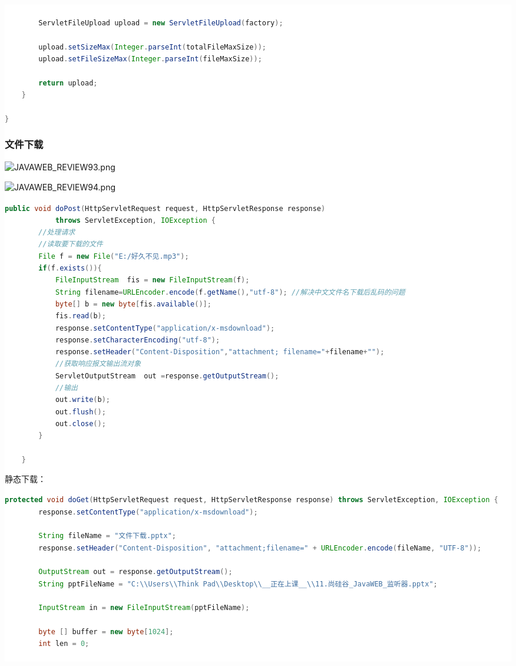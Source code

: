 ```java

		ServletFileUpload upload = new ServletFileUpload(factory);

		upload.setSizeMax(Integer.parseInt(totalFileMaxSize));
		upload.setFileSizeMax(Integer.parseInt(fileMaxSize));
		
		return upload;
	}

}

```



### 文件下载

![JAVAWEB_REVIEW93.png](https://github.com/zhaodahan/zhao_Note/blob/master/wiki_img/JAVAWEB_REVIEW93.png?raw=true)

![JAVAWEB_REVIEW94.png](https://github.com/zhaodahan/zhao_Note/blob/master/wiki_img/JAVAWEB_REVIEW94.png?raw=true)

```java
public void doPost(HttpServletRequest request, HttpServletResponse response)  
            throws ServletException, IOException {  
        //处理请求  
        //读取要下载的文件  
        File f = new File("E:/好久不见.mp3");  
        if(f.exists()){  
            FileInputStream  fis = new FileInputStream(f);  
            String filename=URLEncoder.encode(f.getName(),"utf-8"); //解决中文文件名下载后乱码的问题  
            byte[] b = new byte[fis.available()];  
            fis.read(b);  
            response.setContentType("application/x-msdownload");
            response.setCharacterEncoding("utf-8");  
            response.setHeader("Content-Disposition","attachment; filename="+filename+"");  
            //获取响应报文输出流对象  
            ServletOutputStream  out =response.getOutputStream();  
            //输出  
            out.write(b);  
            out.flush();  
            out.close();  
        }     
          
    }  
```

静态下载：

```java
protected void doGet(HttpServletRequest request, HttpServletResponse response) throws ServletException, IOException {
		response.setContentType("application/x-msdownload"); 
		
		String fileName = "文件下载.pptx";
		response.setHeader("Content-Disposition", "attachment;filename=" + URLEncoder.encode(fileName, "UTF-8"));
		
		OutputStream out = response.getOutputStream();
		String pptFileName = "C:\\Users\\Think Pad\\Desktop\\__正在上课__\\11.尚硅谷_JavaWEB_监听器.pptx";
		
		InputStream in = new FileInputStream(pptFileName);
		
		byte [] buffer = new byte[1024];
		int len = 0;
		
```